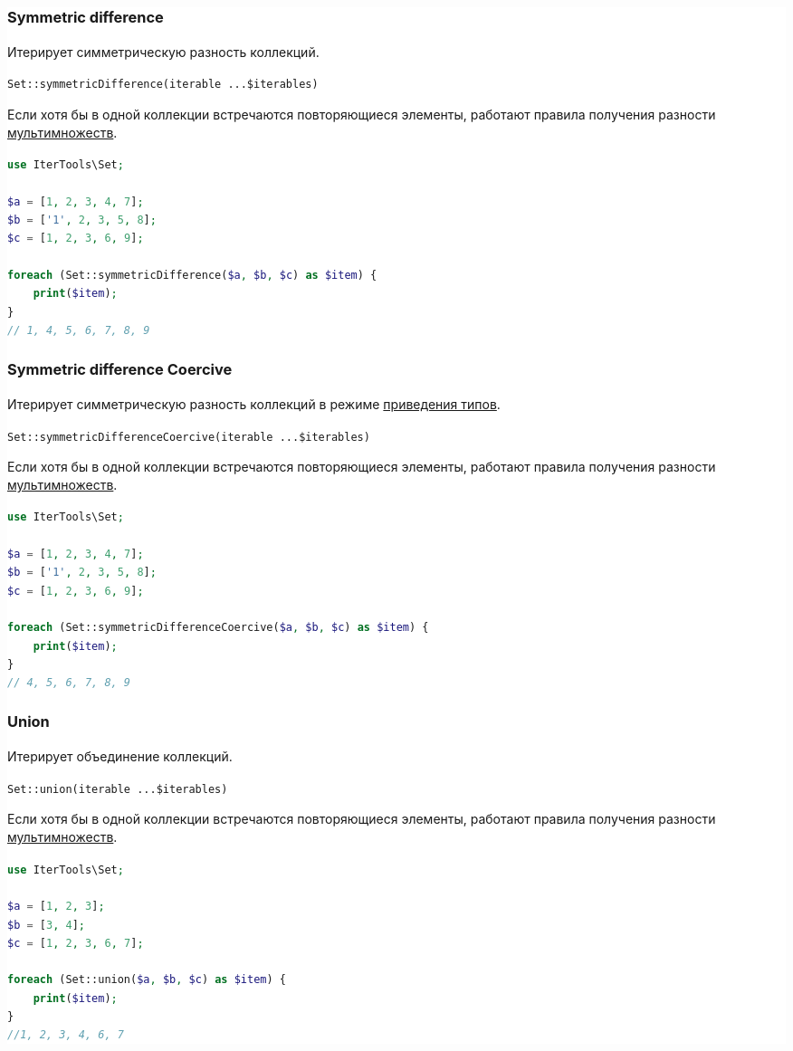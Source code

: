 ### Symmetric difference
Итерирует симметрическую разность коллекций.

```Set::symmetricDifference(iterable ...$iterables)```

Если хотя бы в одной коллекции встречаются повторяющиеся элементы, работают правила получения разности [мультимножеств](https://en.wikipedia.org/wiki/Multiset).

```php
use IterTools\Set;

$a = [1, 2, 3, 4, 7];
$b = ['1', 2, 3, 5, 8];
$c = [1, 2, 3, 6, 9];

foreach (Set::symmetricDifference($a, $b, $c) as $item) {
    print($item);
}
// 1, 4, 5, 6, 7, 8, 9
```

### Symmetric difference Coercive
Итерирует симметрическую разность коллекций в режиме [приведения типов](#Режимы-типизации).

```Set::symmetricDifferenceCoercive(iterable ...$iterables)```

Если хотя бы в одной коллекции встречаются повторяющиеся элементы, работают правила получения разности [мультимножеств](https://en.wikipedia.org/wiki/Multiset).

```php
use IterTools\Set;

$a = [1, 2, 3, 4, 7];
$b = ['1', 2, 3, 5, 8];
$c = [1, 2, 3, 6, 9];

foreach (Set::symmetricDifferenceCoercive($a, $b, $c) as $item) {
    print($item);
}
// 4, 5, 6, 7, 8, 9
```

### Union
Итерирует объединение коллекций.

```Set::union(iterable ...$iterables)```

Если хотя бы в одной коллекции встречаются повторяющиеся элементы, работают правила получения разности [мультимножеств](https://en.wikipedia.org/wiki/Multiset).

```php
use IterTools\Set;

$a = [1, 2, 3];
$b = [3, 4];
$c = [1, 2, 3, 6, 7];

foreach (Set::union($a, $b, $c) as $item) {
    print($item);
}
//1, 2, 3, 4, 6, 7
```
